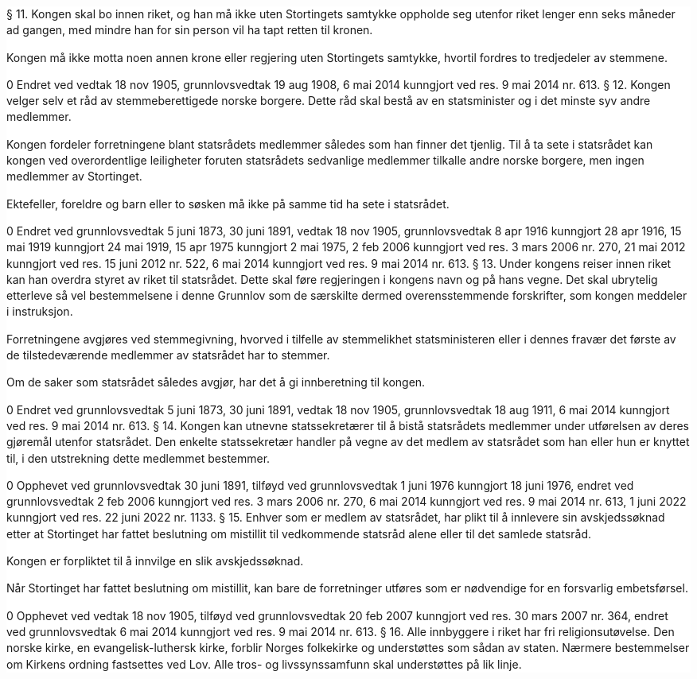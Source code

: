 § 11.
Kongen skal bo innen riket, og han må ikke uten Stortingets samtykke oppholde seg utenfor riket lenger enn seks måneder ad gangen, med mindre han for sin person vil ha tapt retten til kronen.

Kongen må ikke motta noen annen krone eller regjering uten Stortingets samtykke, hvortil fordres to tredjedeler av stemmene.

0	Endret ved vedtak 18 nov 1905, grunnlovsvedtak 19 aug 1908, 6 mai 2014 kunngjort ved res. 9 mai 2014 nr. 613.
§ 12.
Kongen velger selv et råd av stemmeberettigede norske borgere. Dette råd skal bestå av en statsminister og i det minste syv andre medlemmer.

Kongen fordeler forretningene blant statsrådets medlemmer således som han finner det tjenlig. Til å ta sete i statsrådet kan kongen ved overordentlige leiligheter foruten statsrådets sedvanlige medlemmer tilkalle andre norske borgere, men ingen medlemmer av Stortinget.

Ektefeller, foreldre og barn eller to søsken må ikke på samme tid ha sete i statsrådet.

0	Endret ved grunnlovsvedtak 5 juni 1873, 30 juni 1891, vedtak 18 nov 1905, grunnlovsvedtak 8 apr 1916 kunngjort 28 apr 1916, 15 mai 1919 kunngjort 24 mai 1919, 15 apr 1975 kunngjort 2 mai 1975, 2 feb 2006 kunngjort ved res. 3 mars 2006 nr. 270, 21 mai 2012 kunngjort ved res. 15 juni 2012 nr. 522, 6 mai 2014 kunngjort ved res. 9 mai 2014 nr. 613.
§ 13.
Under kongens reiser innen riket kan han overdra styret av riket til statsrådet. Dette skal føre regjeringen i kongens navn og på hans vegne. Det skal ubrytelig etterleve så vel bestemmelsene i denne Grunnlov som de særskilte dermed overensstemmende forskrifter, som kongen meddeler i instruksjon.

Forretningene avgjøres ved stemmegivning, hvorved i tilfelle av stemmelikhet statsministeren eller i dennes fravær det første av de tilstedeværende medlemmer av statsrådet har to stemmer.

Om de saker som statsrådet således avgjør, har det å gi innberetning til kongen.

0	Endret ved grunnlovsvedtak 5 juni 1873, 30 juni 1891, vedtak 18 nov 1905, grunnlovsvedtak 18 aug 1911, 6 mai 2014 kunngjort ved res. 9 mai 2014 nr. 613.
§ 14.
Kongen kan utnevne statssekretærer til å bistå statsrådets medlemmer under utførelsen av deres gjøremål utenfor statsrådet. Den enkelte statssekretær handler på vegne av det medlem av statsrådet som han eller hun er knyttet til, i den utstrekning dette medlemmet bestemmer.

0	Opphevet ved grunnlovsvedtak 30 juni 1891, tilføyd ved grunnlovsvedtak 1 juni 1976 kunngjort 18 juni 1976, endret ved grunnlovsvedtak 2 feb 2006 kunngjort ved res. 3 mars 2006 nr. 270, 6 mai 2014 kunngjort ved res. 9 mai 2014 nr. 613, 1 juni 2022 kunngjort ved res. 22 juni 2022 nr. 1133.
§ 15.
Enhver som er medlem av statsrådet, har plikt til å innlevere sin avskjedssøknad etter at Stortinget har fattet beslutning om mistillit til vedkommende statsråd alene eller til det samlede statsråd.

Kongen er forpliktet til å innvilge en slik avskjedssøknad.

Når Stortinget har fattet beslutning om mistillit, kan bare de forretninger utføres som er nødvendige for en forsvarlig embetsførsel.

0	Opphevet ved vedtak 18 nov 1905, tilføyd ved grunnlovsvedtak 20 feb 2007 kunngjort ved res. 30 mars 2007 nr. 364, endret ved grunnlovsvedtak 6 mai 2014 kunngjort ved res. 9 mai 2014 nr. 613.
§ 16.
Alle innbyggere i riket har fri religionsutøvelse. Den norske kirke, en evangelisk-luthersk kirke, forblir Norges folkekirke og understøttes som sådan av staten. Nærmere bestemmelser om Kirkens ordning fastsettes ved Lov. Alle tros- og livssynssamfunn skal understøttes på lik linje.
